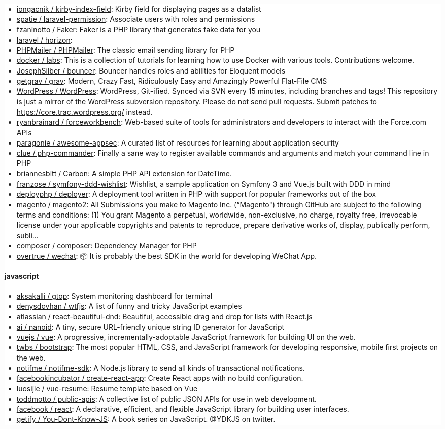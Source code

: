 * [jongacnik / kirby-index-field](https://github.com/jongacnik/kirby-index-field): Kirby field for displaying pages as a datalist
* [spatie / laravel-permission](https://github.com/spatie/laravel-permission): Associate users with roles and permissions
* [fzaninotto / Faker](https://github.com/fzaninotto/Faker): Faker is a PHP library that generates fake data for you
* [laravel / horizon](https://github.com/laravel/horizon): 
* [PHPMailer / PHPMailer](https://github.com/PHPMailer/PHPMailer): The classic email sending library for PHP
* [docker / labs](https://github.com/docker/labs): This is a collection of tutorials for learning how to use Docker with various tools. Contributions welcome.
* [JosephSilber / bouncer](https://github.com/JosephSilber/bouncer): Bouncer handles roles and abilities for Eloquent models
* [getgrav / grav](https://github.com/getgrav/grav): Modern, Crazy Fast, Ridiculously Easy and Amazingly Powerful Flat-File CMS
* [WordPress / WordPress](https://github.com/WordPress/WordPress): WordPress, Git-ified. Synced via SVN every 15 minutes, including branches and tags! This repository is just a mirror of the WordPress subversion repository. Please do not send pull requests. Submit patches to https://core.trac.wordpress.org/ instead.
* [ryanbrainard / forceworkbench](https://github.com/ryanbrainard/forceworkbench): Web-based suite of tools for administrators and developers to interact with the Force.com APIs
* [paragonie / awesome-appsec](https://github.com/paragonie/awesome-appsec): A curated list of resources for learning about application security
* [clue / php-commander](https://github.com/clue/php-commander): Finally a sane way to register available commands and arguments and match your command line in PHP
* [briannesbitt / Carbon](https://github.com/briannesbitt/Carbon): A simple PHP API extension for DateTime.
* [franzose / symfony-ddd-wishlist](https://github.com/franzose/symfony-ddd-wishlist): Wishlist, a sample application on Symfony 3 and Vue.js built with DDD in mind
* [deployphp / deployer](https://github.com/deployphp/deployer): A deployment tool written in PHP with support for popular frameworks out of the box
* [magento / magento2](https://github.com/magento/magento2): All Submissions you make to Magento Inc. (“Magento") through GitHub are subject to the following terms and conditions: (1) You grant Magento a perpetual, worldwide, non-exclusive, no charge, royalty free, irrevocable license under your applicable copyrights and patents to reproduce, prepare derivative works of, display, publically perform, subli…
* [composer / composer](https://github.com/composer/composer): Dependency Manager for PHP
* [overtrue / wechat](https://github.com/overtrue/wechat): 📦 It is probably the best SDK in the world for developing WeChat App.

#### javascript
* [aksakalli / gtop](https://github.com/aksakalli/gtop): System monitoring dashboard for terminal
* [denysdovhan / wtfjs](https://github.com/denysdovhan/wtfjs): A list of funny and tricky JavaScript examples
* [atlassian / react-beautiful-dnd](https://github.com/atlassian/react-beautiful-dnd): Beautiful, accessible drag and drop for lists with React.js
* [ai / nanoid](https://github.com/ai/nanoid): A tiny, secure URL-friendly unique string ID generator for JavaScript
* [vuejs / vue](https://github.com/vuejs/vue): A progressive, incrementally-adoptable JavaScript framework for building UI on the web.
* [twbs / bootstrap](https://github.com/twbs/bootstrap): The most popular HTML, CSS, and JavaScript framework for developing responsive, mobile first projects on the web.
* [notifme / notifme-sdk](https://github.com/notifme/notifme-sdk): A Node.js library to send all kinds of transactional notifications.
* [facebookincubator / create-react-app](https://github.com/facebookincubator/create-react-app): Create React apps with no build configuration.
* [luosijie / vue-resume](https://github.com/luosijie/vue-resume): Resume template based on Vue
* [toddmotto / public-apis](https://github.com/toddmotto/public-apis): A collective list of public JSON APIs for use in web development.
* [facebook / react](https://github.com/facebook/react): A declarative, efficient, and flexible JavaScript library for building user interfaces.
* [getify / You-Dont-Know-JS](https://github.com/getify/You-Dont-Know-JS): A book series on JavaScript. @YDKJS on twitter.